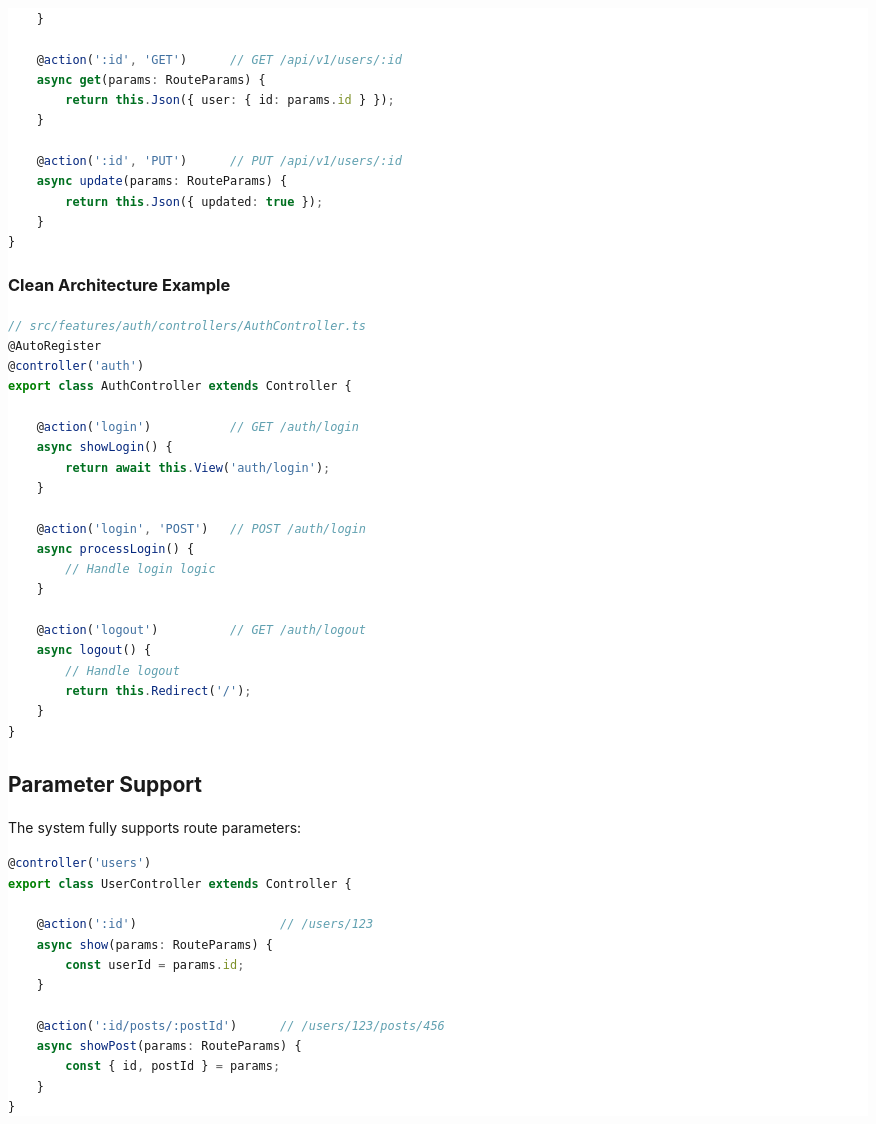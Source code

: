 ```typescript
    }
    
    @action(':id', 'GET')      // GET /api/v1/users/:id
    async get(params: RouteParams) {
        return this.Json({ user: { id: params.id } });
    }
    
    @action(':id', 'PUT')      // PUT /api/v1/users/:id
    async update(params: RouteParams) {
        return this.Json({ updated: true });
    }
}
```

### Clean Architecture Example
```typescript
// src/features/auth/controllers/AuthController.ts
@AutoRegister
@controller('auth')
export class AuthController extends Controller {
    
    @action('login')           // GET /auth/login
    async showLogin() {
        return await this.View('auth/login');
    }
    
    @action('login', 'POST')   // POST /auth/login
    async processLogin() {
        // Handle login logic
    }
    
    @action('logout')          // GET /auth/logout
    async logout() {
        // Handle logout
        return this.Redirect('/');
    }
}
```

## Parameter Support

The system fully supports route parameters:

```typescript
@controller('users')
export class UserController extends Controller {
    
    @action(':id')                    // /users/123
    async show(params: RouteParams) {
        const userId = params.id;
    }
    
    @action(':id/posts/:postId')      // /users/123/posts/456
    async showPost(params: RouteParams) {
        const { id, postId } = params;
    }
}
```
